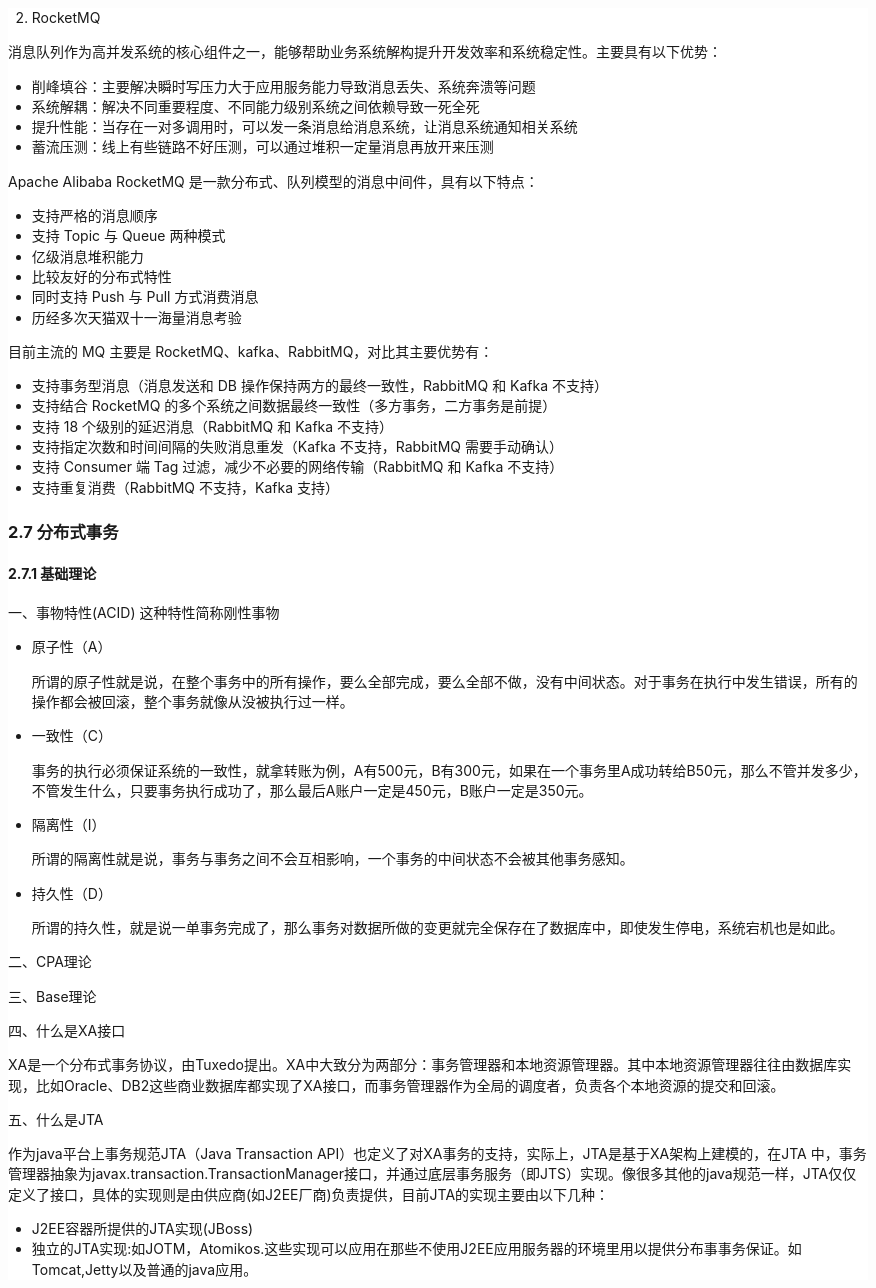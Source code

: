 2. RocketMQ

消息队列作为高并发系统的核心组件之一，能够帮助业务系统解构提升开发效率和系统稳定性。主要具有以下优势：

- 削峰填谷：主要解决瞬时写压力大于应用服务能力导致消息丢失、系统奔溃等问题
- 系统解耦：解决不同重要程度、不同能力级别系统之间依赖导致一死全死
- 提升性能：当存在一对多调用时，可以发一条消息给消息系统，让消息系统通知相关系统
- 蓄流压测：线上有些链路不好压测，可以通过堆积一定量消息再放开来压测

Apache Alibaba RocketMQ 是一款分布式、队列模型的消息中间件，具有以下特点：
- 支持严格的消息顺序
- 支持 Topic 与 Queue 两种模式
- 亿级消息堆积能力
- 比较友好的分布式特性
- 同时支持 Push 与 Pull 方式消费消息
- 历经多次天猫双十一海量消息考验

目前主流的 MQ 主要是 RocketMQ、kafka、RabbitMQ，对比其主要优势有：
- 支持事务型消息（消息发送和 DB 操作保持两方的最终一致性，RabbitMQ 和 Kafka 不支持）
- 支持结合 RocketMQ 的多个系统之间数据最终一致性（多方事务，二方事务是前提）
- 支持 18 个级别的延迟消息（RabbitMQ 和 Kafka 不支持）
- 支持指定次数和时间间隔的失败消息重发（Kafka 不支持，RabbitMQ 需要手动确认）
- 支持 Consumer 端 Tag 过滤，减少不必要的网络传输（RabbitMQ 和 Kafka 不支持）
- 支持重复消费（RabbitMQ 不支持，Kafka 支持）

### 2.7 分布式事务

#### 2.7.1 基础理论

一、事物特性(ACID)
这种特性简称刚性事物

- 原子性（A）

    所谓的原子性就是说，在整个事务中的所有操作，要么全部完成，要么全部不做，没有中间状态。对于事务在执行中发生错误，所有的操作都会被回滚，整个事务就像从没被执行过一样。
- 一致性（C）

    事务的执行必须保证系统的一致性，就拿转账为例，A有500元，B有300元，如果在一个事务里A成功转给B50元，那么不管并发多少，不管发生什么，只要事务执行成功了，那么最后A账户一定是450元，B账户一定是350元。
- 隔离性（I）

    所谓的隔离性就是说，事务与事务之间不会互相影响，一个事务的中间状态不会被其他事务感知。
- 持久性（D）

    所谓的持久性，就是说一单事务完成了，那么事务对数据所做的变更就完全保存在了数据库中，即使发生停电，系统宕机也是如此。

二、CPA理论

三、Base理论

四、什么是XA接口

XA是一个分布式事务协议，由Tuxedo提出。XA中大致分为两部分：事务管理器和本地资源管理器。其中本地资源管理器往往由数据库实现，比如Oracle、DB2这些商业数据库都实现了XA接口，而事务管理器作为全局的调度者，负责各个本地资源的提交和回滚。

五、什么是JTA

作为java平台上事务规范JTA（Java Transaction API）也定义了对XA事务的支持，实际上，JTA是基于XA架构上建模的，在JTA 中，事务管理器抽象为javax.transaction.TransactionManager接口，并通过底层事务服务（即JTS）实现。像很多其他的java规范一样，JTA仅仅定义了接口，具体的实现则是由供应商(如J2EE厂商)负责提供，目前JTA的实现主要由以下几种：
- J2EE容器所提供的JTA实现(JBoss)
- 独立的JTA实现:如JOTM，Atomikos.这些实现可以应用在那些不使用J2EE应用服务器的环境里用以提供分布事事务保证。如Tomcat,Jetty以及普通的java应用。
